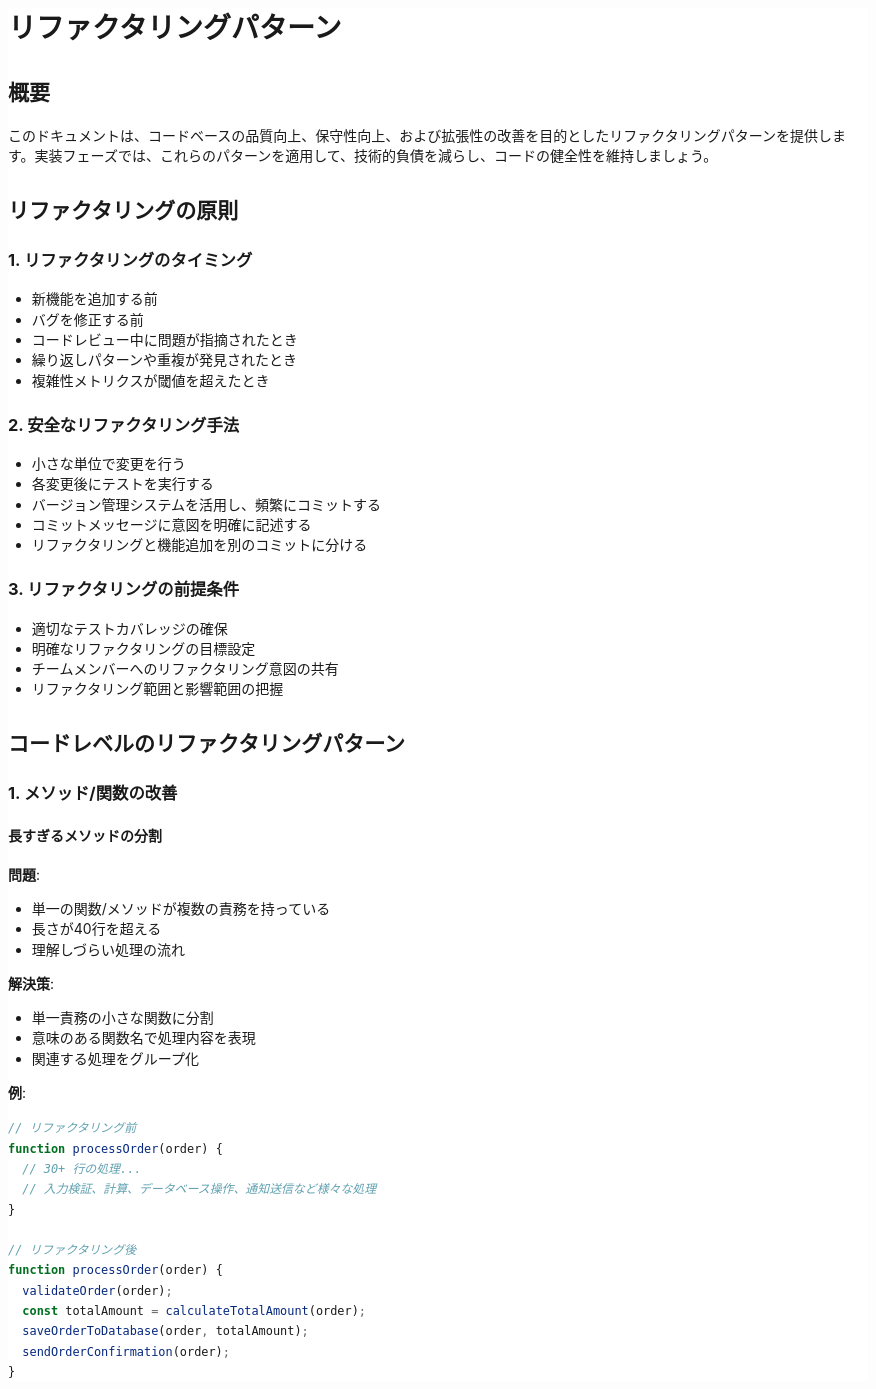 # リファクタリングパターン

## 概要
このドキュメントは、コードベースの品質向上、保守性向上、および拡張性の改善を目的としたリファクタリングパターンを提供します。実装フェーズでは、これらのパターンを適用して、技術的負債を減らし、コードの健全性を維持しましょう。

## リファクタリングの原則

### 1. リファクタリングのタイミング
- 新機能を追加する前
- バグを修正する前
- コードレビュー中に問題が指摘されたとき
- 繰り返しパターンや重複が発見されたとき
- 複雑性メトリクスが閾値を超えたとき

### 2. 安全なリファクタリング手法
- 小さな単位で変更を行う
- 各変更後にテストを実行する
- バージョン管理システムを活用し、頻繁にコミットする
- コミットメッセージに意図を明確に記述する
- リファクタリングと機能追加を別のコミットに分ける

### 3. リファクタリングの前提条件
- 適切なテストカバレッジの確保
- 明確なリファクタリングの目標設定
- チームメンバーへのリファクタリング意図の共有
- リファクタリング範囲と影響範囲の把握

## コードレベルのリファクタリングパターン

### 1. メソッド/関数の改善

#### 長すぎるメソッドの分割
**問題**:
- 単一の関数/メソッドが複数の責務を持っている
- 長さが40行を超える
- 理解しづらい処理の流れ

**解決策**:
- 単一責務の小さな関数に分割
- 意味のある関数名で処理内容を表現
- 関連する処理をグループ化

**例**:
```javascript
// リファクタリング前
function processOrder(order) {
  // 30+ 行の処理...
  // 入力検証、計算、データベース操作、通知送信など様々な処理
}

// リファクタリング後
function processOrder(order) {
  validateOrder(order);
  const totalAmount = calculateTotalAmount(order);
  saveOrderToDatabase(order, totalAmount);
  sendOrderConfirmation(order);
}
```
